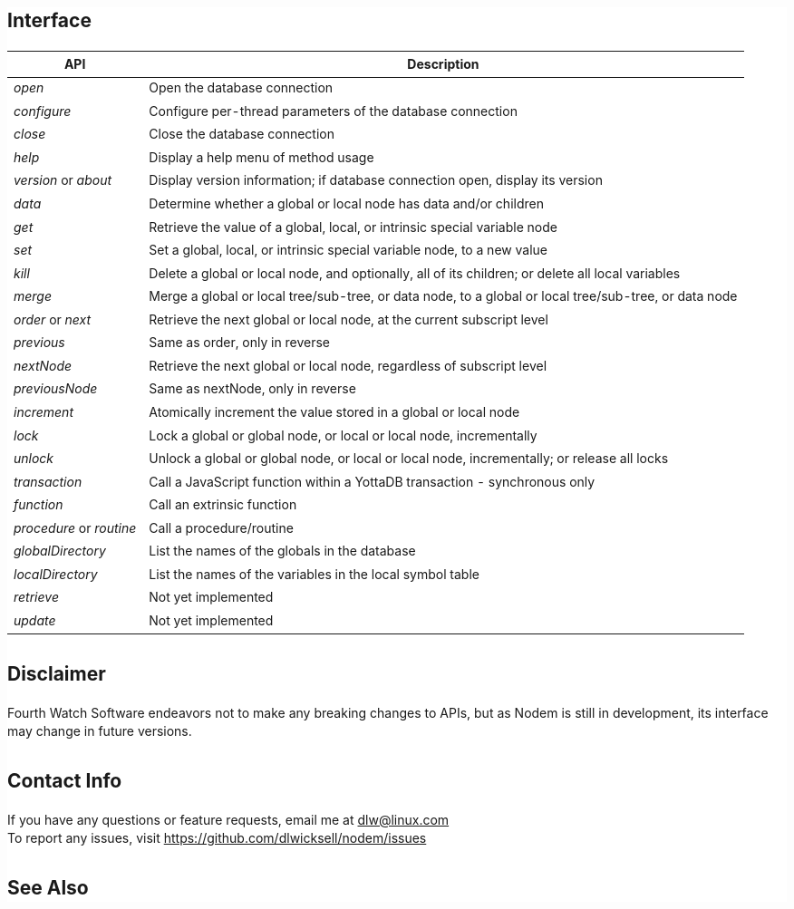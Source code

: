 ```javascript
```

## Interface ##

API                      | Description
-------------------------|------------------------------------------------------------------------------------------------------
*open*                   | Open the database connection
*configure*              | Configure per-thread parameters of the database connection
*close*                  | Close the database connection
*help*                   | Display a help menu of method usage
*version* or *about*     | Display version information; if database connection open, display its version
*data*                   | Determine whether a global or local node has data and/or children
*get*                    | Retrieve the value of a global, local, or intrinsic special variable node
*set*                    | Set a global, local, or intrinsic special variable node, to a new value
*kill*                   | Delete a global or local node, and optionally, all of its children; or delete all local variables
*merge*                  | Merge a global or local tree/sub-tree, or data node, to a global or local tree/sub-tree, or data node
*order* or *next*        | Retrieve the next global or local node, at the current subscript level
*previous*               | Same as order, only in reverse
*nextNode*               | Retrieve the next global or local node, regardless of subscript level
*previousNode*           | Same as nextNode, only in reverse
*increment*              | Atomically increment the value stored in a global or local node
*lock*                   | Lock a global or global node, or local or local node, incrementally
*unlock*                 | Unlock a global or global node, or local or local node, incrementally; or release all locks
*transaction*            | Call a JavaScript function within a YottaDB transaction - synchronous only
*function*               | Call an extrinsic function
*procedure* or *routine* | Call a procedure/routine
*globalDirectory*        | List the names of the globals in the database
*localDirectory*         | List the names of the variables in the local symbol table
*retrieve*               | Not yet implemented
*update*                 | Not yet implemented

## Disclaimer ##

Fourth Watch Software endeavors not to make any breaking changes to APIs, but as
Nodem is still in development, its interface may change in future versions.

## Contact Info ##

If you have any questions or feature requests, email me at <dlw@linux.com>  
To report any issues, visit <https://github.com/dlwicksell/nodem/issues>

## See Also ##
